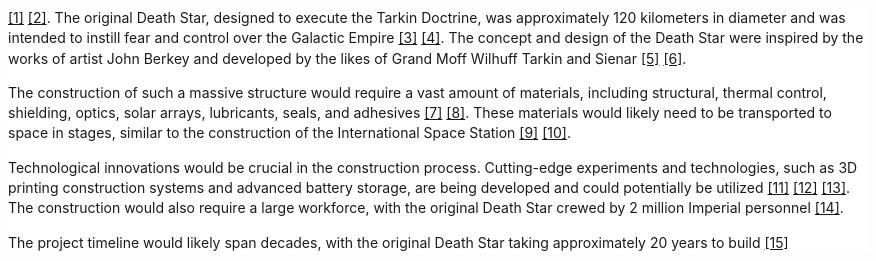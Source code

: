 <a href="https://www.google.com/url?q=https://en.wikipedia.org/wiki/Death_Star&amp;sa=D&amp;source=editors&amp;ust=1700413475564618&amp;usg=AOvVaw0aoRaJgUaYFGnPWWJqbpdi">[1]</a>
<a href="https://www.google.com/url?q=https://starwars.fandom.com/wiki/DS-1_Orbital_Battle_Station&amp;sa=D&amp;source=editors&amp;ust=1700413475564874&amp;usg=AOvVaw1YwFRT-VEkcr7MH4E8jHFu">[2]</a>.
      The original Death Star, designed to execute the Tarkin Doctrine, was approximately 120 kilometers in diameter and
      was intended to instill fear and control over the Galactic Empire
<a href="https://www.google.com/url?q=https://starwars.fandom.com/wiki/Death_Star/Legends&amp;sa=D&amp;source=editors&amp;ust=1700413475565082&amp;usg=AOvVaw15-DrcED26E4yhrKawOe3v">[3]</a>
<a href="https://www.google.com/url?q=https://entertainment.howstuffworks.com/death-star.htm&amp;sa=D&amp;source=editors&amp;ust=1700413475565236&amp;usg=AOvVaw3jnRsHu18s7xWVwtGFbPt-">[4]</a>.
      The concept and design of the Death Star were inspired by the works of artist John Berkey and developed by the
      likes of Grand Moff Wilhuff Tarkin and Sienar
<a href="https://www.google.com/url?q=https://airandspace.si.edu/stories/editorial/telstar-not-death-star&amp;sa=D&amp;source=editors&amp;ust=1700413475565436&amp;usg=AOvVaw3Eslg68W6u7U8bNVoY9Icp">[5]</a>
<a href="https://www.google.com/url?q=https://www.tor.com/2016/11/17/all-the-people-who-created-the-death-star-weapon-throughout-star-wars-history/&amp;sa=D&amp;source=editors&amp;ust=1700413475565590&amp;usg=AOvVaw3m9ufRvTC1J_3twEMfH_Qz">[6]</a>.
  <p class="c6 c8">
  <p>The construction of such a massive structure would require a vast amount of materials, including
      structural, thermal control, shielding, optics, solar arrays, lubricants, seals, and adhesives
<a href="https://www.google.com/url?q=https://ntrs.nasa.gov/api/citations/20160013391/downloads/20160013391.pdf&amp;sa=D&amp;source=editors&amp;ust=1700413475565859&amp;usg=AOvVaw16ppmtgBIVoc7qHwuc3KFL">[7]</a>
<a href="https://www.google.com/url?q=https://ntrs.nasa.gov/citations/20160013391&amp;sa=D&amp;source=editors&amp;ust=1700413475565973&amp;usg=AOvVaw11TeGO9t_0SI6T4TKyuNhZ">[8]</a>.
      These materials would likely need to be transported to space in stages, similar to the construction of the
      International Space Station
<a href="https://www.google.com/url?q=https://www.esa.int/Science_Exploration/Human_and_Robotic_Exploration/International_Space_Station/Building_the_International_Space_Station3&amp;sa=D&amp;source=editors&amp;ust=1700413475566148&amp;usg=AOvVaw3JRnyazW9DlG_5bDtxMhqL">[9]</a>
<a href="https://www.google.com/url?q=https://www.esa.int/Science_Exploration/Human_and_Robotic_Exploration/International_Space_Station/Building_the_International_Space_Station2&amp;sa=D&amp;source=editors&amp;ust=1700413475566316&amp;usg=AOvVaw0HRIGWchxKkYiPt0UgC6uM">[10]</a>.
  <p class="c6 c8">
  <p>Technological innovations would be crucial in the construction process. Cutting-edge experiments
      and technologies, such as 3D printing construction systems and advanced battery storage, are being developed and
      could potentially be utilized
<a href="https://www.google.com/url?q=https://www.nasa.gov/missions/station/iss-research/cutting-edge-experiments-ride-spacexs-26th-crs-mission-to-space-station/&amp;sa=D&amp;source=editors&amp;ust=1700413475566634&amp;usg=AOvVaw1_gByH-OdrLO5iPBBJ_eEz">[11]</a>
<a href="https://www.google.com/url?q=https://www.nasa.gov/technology/manufacturing-materials-3-d-printing/nasa-looks-to-advance-3d-printing-construction-systems-for-the-moon-and-mars/&amp;sa=D&amp;source=editors&amp;ust=1700413475566801&amp;usg=AOvVaw1BIr7YOm5RtiyeCHns2cWS">[12]</a>
<a href="https://www.google.com/url?q=https://www.msn.com/en-us/money/companies/dominion-d-to-develop-cutting-edge-battery-storage-with-vsu/ar-AA1k61AI&amp;sa=D&amp;source=editors&amp;ust=1700413475566943&amp;usg=AOvVaw03Gb_nRxV_K8yN4_zKUTyr">[13]</a>.
      The construction would also require a large workforce, with the original Death Star crewed by 2 million Imperial
      personnel
<a href="https://www.google.com/url?q=https://theconversation.com/so-you-want-to-build-a-death-star-heres-how-to-get-started-70232&amp;sa=D&amp;source=editors&amp;ust=1700413475567094&amp;usg=AOvVaw024IMTUnZWFOuJzrVm5NUn">[14]</a>.
  <p class="c6 c8">
  <p>The project timeline would likely span decades, with the original Death Star taking approximately
      20 years to build
<a href="https://www.google.com/url?q=https://scifi.stackexchange.com/questions/18917/were-there-two-death-stars-in-construction-at-the-same-time&amp;sa=D&amp;source=editors&amp;ust=1700413475567386&amp;usg=AOvVaw0NXxB-ZTurVD3sN9mYyGX9">[15]</a>